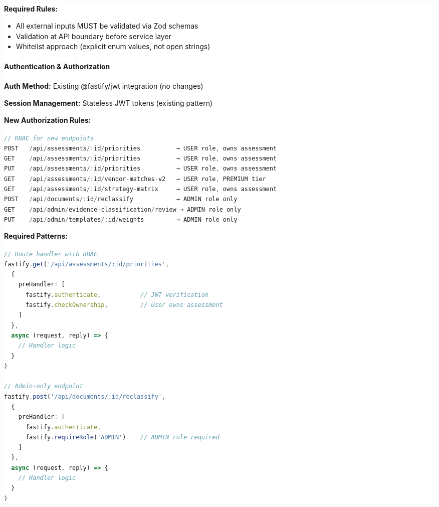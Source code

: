 **Required Rules:**
- All external inputs MUST be validated via Zod schemas
- Validation at API boundary before service layer
- Whitelist approach (explicit enum values, not open strings)

#### Authentication & Authorization

**Auth Method:** Existing @fastify/jwt integration (no changes)

**Session Management:** Stateless JWT tokens (existing pattern)

**New Authorization Rules:**

```typescript
// RBAC for new endpoints
POST   /api/assessments/:id/priorities          → USER role, owns assessment
GET    /api/assessments/:id/priorities          → USER role, owns assessment
PUT    /api/assessments/:id/priorities          → USER role, owns assessment
GET    /api/assessments/:id/vendor-matches-v2   → USER role, PREMIUM tier
GET    /api/assessments/:id/strategy-matrix     → USER role, owns assessment
POST   /api/documents/:id/reclassify            → ADMIN role only
GET    /api/admin/evidence-classification/review → ADMIN role only
PUT    /api/admin/templates/:id/weights         → ADMIN role only
```

**Required Patterns:**

```typescript
// Route handler with RBAC
fastify.get('/api/assessments/:id/priorities',
  {
    preHandler: [
      fastify.authenticate,           // JWT verification
      fastify.checkOwnership,         // User owns assessment
    ]
  },
  async (request, reply) => {
    // Handler logic
  }
)

// Admin-only endpoint
fastify.post('/api/documents/:id/reclassify',
  {
    preHandler: [
      fastify.authenticate,
      fastify.requireRole('ADMIN')    // ADMIN role required
    ]
  },
  async (request, reply) => {
    // Handler logic
  }
)
```
